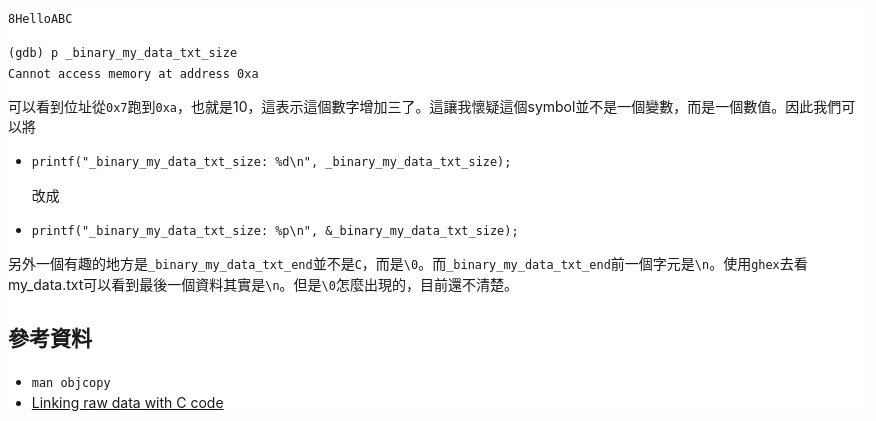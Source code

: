 ```
8HelloABC
```

```
(gdb) p _binary_my_data_txt_size
Cannot access memory at address 0xa
```
可以看到位址從`0x7`跑到`0xa`，也就是10，這表示這個數字增加三了。這讓我懷疑這個symbol並不是一個變數，而是一個數值。因此我們可以將
* `printf("_binary_my_data_txt_size: %d\n", _binary_my_data_txt_size);`

	改成
* `printf("_binary_my_data_txt_size: %p\n", &_binary_my_data_txt_size);`

另外一個有趣的地方是`_binary_my_data_txt_end`並不是`C`，而是`\0`。而`_binary_my_data_txt_end`前一個字元是`\n`。使用`ghex`去看my_data.txt可以看到最後一個資料其實是`\n`。但是`\0`怎麼出現的，目前還不清楚。

## 參考資料
* `man objcopy`
* [Linking raw data with C code](http://bytbox.net/blog/2012/11/linking-raw-data.html)

